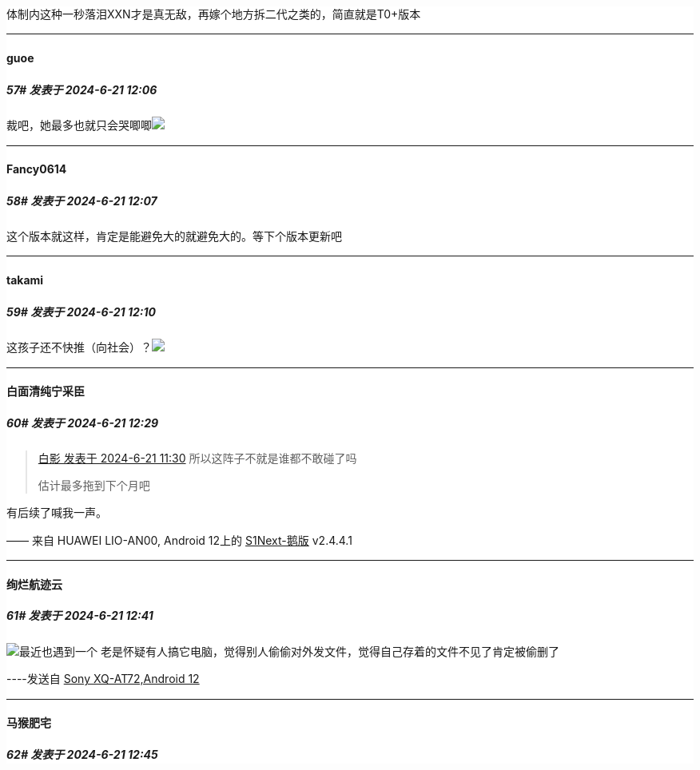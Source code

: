 体制内这种一秒落泪XXN才是真无敌，再嫁个地方拆二代之类的，简直就是T0+版本

*****

####  guoe  
##### 57#       发表于 2024-6-21 12:06

裁吧，她最多也就只会哭唧唧<img src="https://static.saraba1st.com/image/smiley/face2017/048.png" referrerpolicy="no-referrer">


*****

####  Fancy0614  
##### 58#       发表于 2024-6-21 12:07

这个版本就这样，肯定是能避免大的就避免大的。等下个版本更新吧


*****

####  takami  
##### 59#       发表于 2024-6-21 12:10

这孩子还不快推（向社会）？<img src="https://static.saraba1st.com/image/smiley/face2017/048.png" referrerpolicy="no-referrer">


*****

####  白面清纯宁采臣  
##### 60#       发表于 2024-6-21 12:29

<blockquote><a href="httphttps://bbs.saraba1st.com/2b/forum.php?mod=redirect&amp;goto=findpost&amp;pid=65321876&amp;ptid=2188417" target="_blank">白影 发表于 2024-6-21 11:30</a>
所以这阵子不就是谁都不敢碰了吗

估计最多拖到下个月吧</blockquote>
有后续了喊我一声。

—— 来自 HUAWEI LIO-AN00, Android 12上的 [S1Next-鹅版](https://github.com/ykrank/S1-Next/releases) v2.4.4.1


*****

####  绚烂航迹云  
##### 61#       发表于 2024-6-21 12:41

<img src="https://static.saraba1st.com/image/smiley/face2017/003.png" referrerpolicy="no-referrer">最近也遇到一个
老是怀疑有人搞它电脑，觉得别人偷偷对外发文件，觉得自己存着的文件不见了肯定被偷删了

----发送自 [Sony XQ-AT72,Android 12](http://stage1.5j4m.com/?1.38)

*****

####  马猴肥宅  
##### 62#       发表于 2024-6-21 12:45
